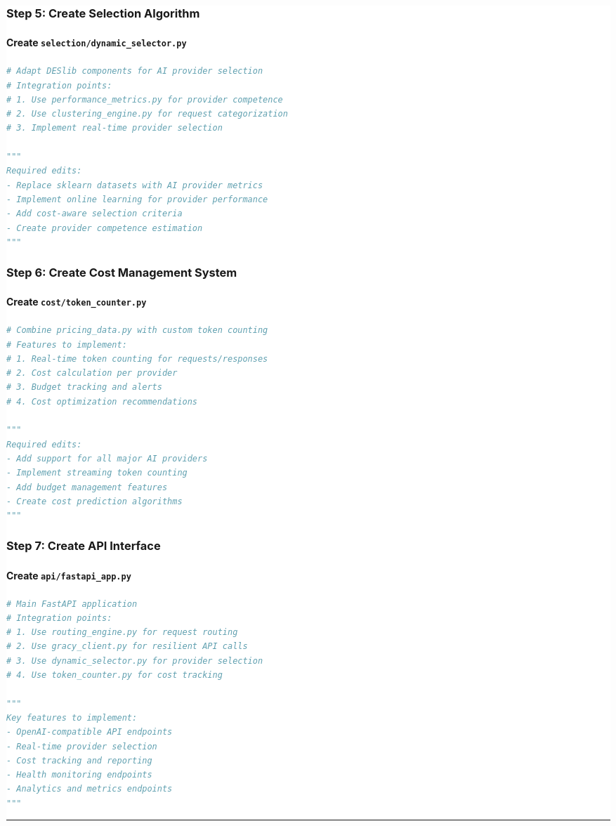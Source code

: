 ### **Step 5: Create Selection Algorithm**

#### **Create `selection/dynamic_selector.py`**
```python
# Adapt DESlib components for AI provider selection
# Integration points:
# 1. Use performance_metrics.py for provider competence
# 2. Use clustering_engine.py for request categorization
# 3. Implement real-time provider selection

"""
Required edits:
- Replace sklearn datasets with AI provider metrics
- Implement online learning for provider performance
- Add cost-aware selection criteria
- Create provider competence estimation
"""
```

### **Step 6: Create Cost Management System**

#### **Create `cost/token_counter.py`**
```python
# Combine pricing_data.py with custom token counting
# Features to implement:
# 1. Real-time token counting for requests/responses
# 2. Cost calculation per provider
# 3. Budget tracking and alerts
# 4. Cost optimization recommendations

"""
Required edits:
- Add support for all major AI providers
- Implement streaming token counting
- Add budget management features
- Create cost prediction algorithms
"""
```

### **Step 7: Create API Interface**

#### **Create `api/fastapi_app.py`**
```python
# Main FastAPI application
# Integration points:
# 1. Use routing_engine.py for request routing
# 2. Use gracy_client.py for resilient API calls
# 3. Use dynamic_selector.py for provider selection
# 4. Use token_counter.py for cost tracking

"""
Key features to implement:
- OpenAI-compatible API endpoints
- Real-time provider selection
- Cost tracking and reporting
- Health monitoring endpoints
- Analytics and metrics endpoints
"""
```

---